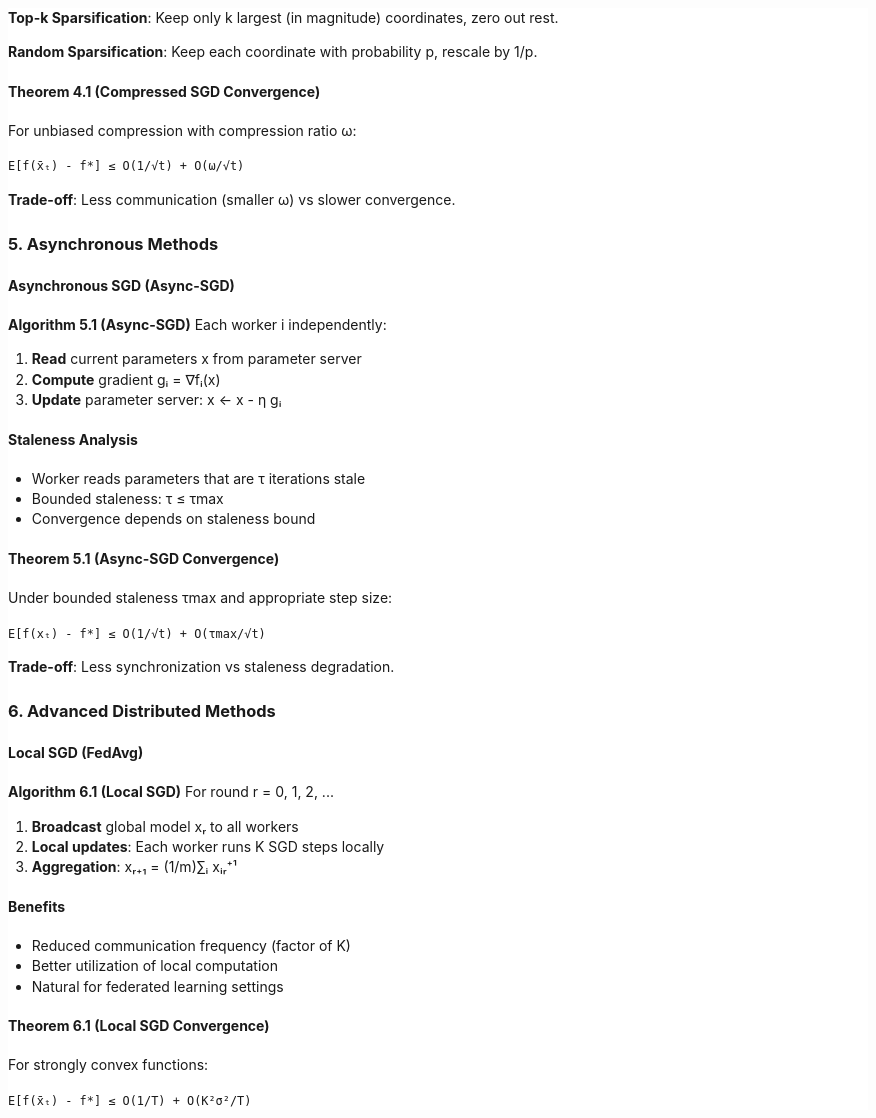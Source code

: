 **Top-k Sparsification**:
Keep only k largest (in magnitude) coordinates, zero out rest.

**Random Sparsification**:
Keep each coordinate with probability p, rescale by 1/p.

#### Theorem 4.1 (Compressed SGD Convergence)
For unbiased compression with compression ratio ω:
```
E[f(x̄ₜ) - f*] ≤ O(1/√t) + O(ω/√t)
```

**Trade-off**: Less communication (smaller ω) vs slower convergence.

### 5. Asynchronous Methods

#### Asynchronous SGD (Async-SGD)

**Algorithm 5.1 (Async-SGD)**
Each worker i independently:
1. **Read** current parameters x from parameter server
2. **Compute** gradient gᵢ = ∇fᵢ(x)  
3. **Update** parameter server: x ← x - η gᵢ

#### Staleness Analysis
- Worker reads parameters that are τ iterations stale
- Bounded staleness: τ ≤ τmax
- Convergence depends on staleness bound

#### Theorem 5.1 (Async-SGD Convergence)
Under bounded staleness τmax and appropriate step size:
```
E[f(xₜ) - f*] ≤ O(1/√t) + O(τmax/√t)
```

**Trade-off**: Less synchronization vs staleness degradation.

### 6. Advanced Distributed Methods

#### Local SGD (FedAvg)

**Algorithm 6.1 (Local SGD)**
For round r = 0, 1, 2, ...
1. **Broadcast** global model xᵣ to all workers
2. **Local updates**: Each worker runs K SGD steps locally
3. **Aggregation**: xᵣ₊₁ = (1/m)∑ᵢ xᵢᵣ⁺¹

#### Benefits
- Reduced communication frequency (factor of K)
- Better utilization of local computation
- Natural for federated learning settings

#### Theorem 6.1 (Local SGD Convergence)
For strongly convex functions:
```
E[f(x̄ₜ) - f*] ≤ O(1/T) + O(K²σ²/T)
```

